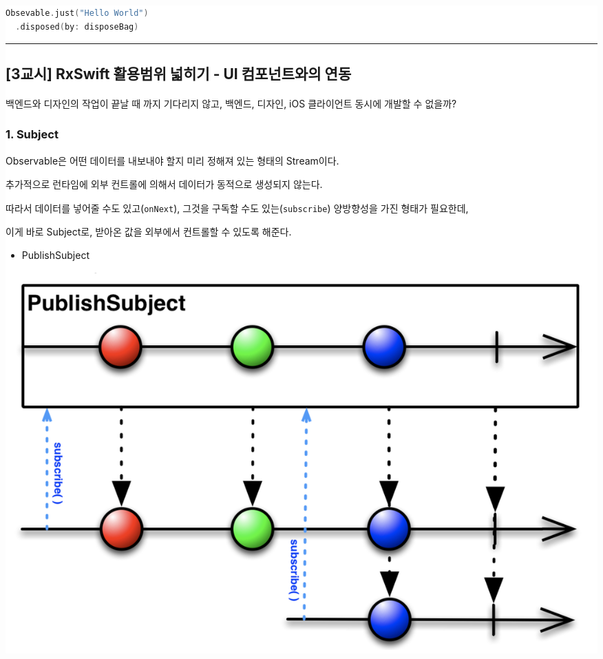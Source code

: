 ```swift
Obsevable.just("Hello World")
  .disposed(by: disposeBag)
```

---



## [3교시] RxSwift 활용범위 넓히기 - UI 컴포넌트와의 연동

백엔드와 디자인의 작업이 끝날 때 까지 기다리지 않고, 백엔드, 디자인, iOS 클라이언트 동시에 개발할 수 없을까?

### 1. Subject

Observable은 어떤 데이터를 내보내야 할지 미리 정해져 있는 형태의 Stream이다.

추가적으로 런타임에 외부 컨트롤에 의해서 데이터가 동적으로 생성되지 않는다. 

따라서 데이터를 넣어줄 수도 있고(`onNext`), 그것을 구독할 수도 있는(`subscribe`) 양방향성을 가진 형태가 필요한데,

이게 바로 Subject로, 받아온 값을 외부에서 컨트롤할 수 있도록 해준다.

- PublishSubject

![](./images/4.png)
